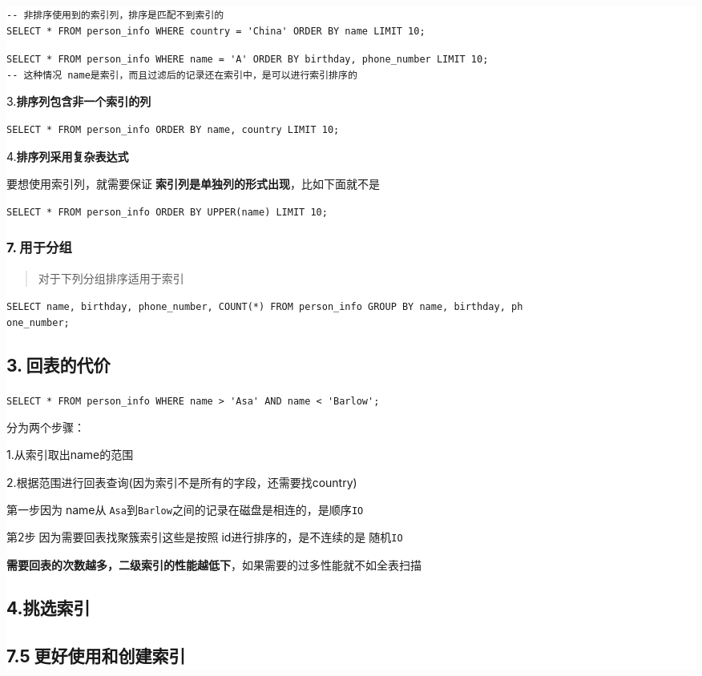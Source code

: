 ~~~mysql
-- 非排序使用到的索引列，排序是匹配不到索引的
SELECT * FROM person_info WHERE country = 'China' ORDER BY name LIMIT 10;
~~~

~~~mysql
SELECT * FROM person_info WHERE name = 'A' ORDER BY birthday, phone_number LIMIT 10;
-- 这种情况 name是索引，而且过滤后的记录还在索引中，是可以进行索引排序的
~~~

3.**排序列包含非一个索引的列**

~~~mysql
SELECT * FROM person_info ORDER BY name, country LIMIT 10;
~~~

4.**排序列采用复杂表达式**

要想使用索引列，就需要保证 **索引列是单独列的形式出现**，比如下面就不是

~~~mysql
SELECT * FROM person_info ORDER BY UPPER(name) LIMIT 10;
~~~

### 7. 用于分组

> 对于下列分组排序适用于索引

~~~mysql
SELECT name, birthday, phone_number, COUNT(*) FROM person_info GROUP BY name, birthday, ph
one_number;
~~~

## 3. 回表的代价

~~~mysql
SELECT * FROM person_info WHERE name > 'Asa' AND name < 'Barlow';
~~~

分为两个步骤：

1.从索引取出name的范围

2.根据范围进行回表查询(因为索引不是所有的字段，还需要找country)

第一步因为 name从  `Asa`到`Barlow`之间的记录在磁盘是相连的，是顺序`IO`

第2步 因为需要回表找聚簇索引这些是按照 id进行排序的，是不连续的是 随机`IO`

**需要回表的次数越多，二级索引的性能越低下**，如果需要的过多性能就不如全表扫描

##  4.挑选索引











## 7.5 更好使用和创建索引
